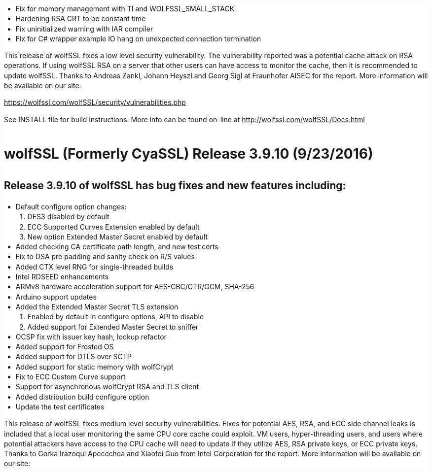 - Fix for memory management with TI and WOLFSSL_SMALL_STACK
- Hardening RSA CRT to be constant time
- Fix uninitialized warning with IAR compiler
- Fix for C# wrapper example IO hang on unexpected connection termination


This release of wolfSSL fixes a low level security vulnerability. The vulnerability reported was a potential cache attack on RSA operations. If using wolfSSL RSA on a server that other users can have access to monitor the cache, then it is recommended to update wolfSSL. Thanks to Andreas Zankl, Johann Heyszl and Georg Sigl at Fraunhofer AISEC for the report. More information will be available on our site:

https://wolfssl.com/wolfSSL/security/vulnerabilities.php

See INSTALL file for build instructions.
More info can be found on-line at http://wolfssl.com/wolfSSL/Docs.html


# wolfSSL (Formerly CyaSSL) Release 3.9.10 (9/23/2016)

## Release 3.9.10 of wolfSSL has bug fixes and new features including:

- Default configure option changes:
  1. DES3 disabled by default
  2. ECC Supported Curves Extension enabled by default
  3. New option Extended Master Secret enabled by default
- Added checking CA certificate path length, and new test certs
- Fix to DSA pre padding and sanity check on R/S values
- Added CTX level RNG for single-threaded builds
- Intel RDSEED enhancements
- ARMv8 hardware acceleration support for AES-CBC/CTR/GCM, SHA-256
- Arduino support updates
- Added the Extended Master Secret TLS extension
  1. Enabled by default in configure options, API to disable
  2. Added support for Extended Master Secret to sniffer
- OCSP fix with issuer key hash, lookup refactor
- Added support for Frosted OS
- Added support for DTLS over SCTP
- Added support for static memory with wolfCrypt
- Fix to ECC Custom Curve support
- Support for asynchronous wolfCrypt RSA and TLS client
- Added distribution build configure option
- Update the test certificates

This release of wolfSSL fixes medium level security vulnerabilities.  Fixes for
potential AES, RSA, and ECC side channel leaks is included that a local user
monitoring the same CPU core cache could exploit.  VM users, hyper-threading
users, and users where potential attackers have access to the CPU cache will
need to update if they utilize AES, RSA private keys, or ECC private keys.
Thanks to Gorka Irazoqui Apecechea and Xiaofei Guo from Intel Corporation for
the report.  More information will be available on our site:
